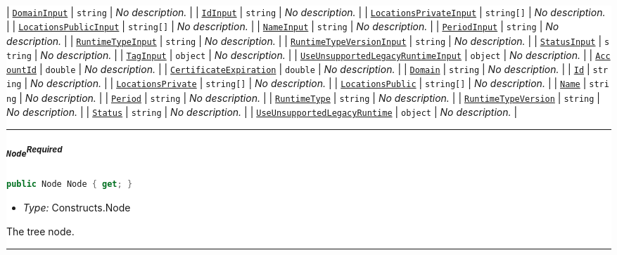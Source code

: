 | <code><a href="#@cdktf/provider-newrelic.syntheticsCertCheckMonitor.SyntheticsCertCheckMonitor.property.domainInput">DomainInput</a></code> | <code>string</code> | *No description.* |
| <code><a href="#@cdktf/provider-newrelic.syntheticsCertCheckMonitor.SyntheticsCertCheckMonitor.property.idInput">IdInput</a></code> | <code>string</code> | *No description.* |
| <code><a href="#@cdktf/provider-newrelic.syntheticsCertCheckMonitor.SyntheticsCertCheckMonitor.property.locationsPrivateInput">LocationsPrivateInput</a></code> | <code>string[]</code> | *No description.* |
| <code><a href="#@cdktf/provider-newrelic.syntheticsCertCheckMonitor.SyntheticsCertCheckMonitor.property.locationsPublicInput">LocationsPublicInput</a></code> | <code>string[]</code> | *No description.* |
| <code><a href="#@cdktf/provider-newrelic.syntheticsCertCheckMonitor.SyntheticsCertCheckMonitor.property.nameInput">NameInput</a></code> | <code>string</code> | *No description.* |
| <code><a href="#@cdktf/provider-newrelic.syntheticsCertCheckMonitor.SyntheticsCertCheckMonitor.property.periodInput">PeriodInput</a></code> | <code>string</code> | *No description.* |
| <code><a href="#@cdktf/provider-newrelic.syntheticsCertCheckMonitor.SyntheticsCertCheckMonitor.property.runtimeTypeInput">RuntimeTypeInput</a></code> | <code>string</code> | *No description.* |
| <code><a href="#@cdktf/provider-newrelic.syntheticsCertCheckMonitor.SyntheticsCertCheckMonitor.property.runtimeTypeVersionInput">RuntimeTypeVersionInput</a></code> | <code>string</code> | *No description.* |
| <code><a href="#@cdktf/provider-newrelic.syntheticsCertCheckMonitor.SyntheticsCertCheckMonitor.property.statusInput">StatusInput</a></code> | <code>string</code> | *No description.* |
| <code><a href="#@cdktf/provider-newrelic.syntheticsCertCheckMonitor.SyntheticsCertCheckMonitor.property.tagInput">TagInput</a></code> | <code>object</code> | *No description.* |
| <code><a href="#@cdktf/provider-newrelic.syntheticsCertCheckMonitor.SyntheticsCertCheckMonitor.property.useUnsupportedLegacyRuntimeInput">UseUnsupportedLegacyRuntimeInput</a></code> | <code>object</code> | *No description.* |
| <code><a href="#@cdktf/provider-newrelic.syntheticsCertCheckMonitor.SyntheticsCertCheckMonitor.property.accountId">AccountId</a></code> | <code>double</code> | *No description.* |
| <code><a href="#@cdktf/provider-newrelic.syntheticsCertCheckMonitor.SyntheticsCertCheckMonitor.property.certificateExpiration">CertificateExpiration</a></code> | <code>double</code> | *No description.* |
| <code><a href="#@cdktf/provider-newrelic.syntheticsCertCheckMonitor.SyntheticsCertCheckMonitor.property.domain">Domain</a></code> | <code>string</code> | *No description.* |
| <code><a href="#@cdktf/provider-newrelic.syntheticsCertCheckMonitor.SyntheticsCertCheckMonitor.property.id">Id</a></code> | <code>string</code> | *No description.* |
| <code><a href="#@cdktf/provider-newrelic.syntheticsCertCheckMonitor.SyntheticsCertCheckMonitor.property.locationsPrivate">LocationsPrivate</a></code> | <code>string[]</code> | *No description.* |
| <code><a href="#@cdktf/provider-newrelic.syntheticsCertCheckMonitor.SyntheticsCertCheckMonitor.property.locationsPublic">LocationsPublic</a></code> | <code>string[]</code> | *No description.* |
| <code><a href="#@cdktf/provider-newrelic.syntheticsCertCheckMonitor.SyntheticsCertCheckMonitor.property.name">Name</a></code> | <code>string</code> | *No description.* |
| <code><a href="#@cdktf/provider-newrelic.syntheticsCertCheckMonitor.SyntheticsCertCheckMonitor.property.period">Period</a></code> | <code>string</code> | *No description.* |
| <code><a href="#@cdktf/provider-newrelic.syntheticsCertCheckMonitor.SyntheticsCertCheckMonitor.property.runtimeType">RuntimeType</a></code> | <code>string</code> | *No description.* |
| <code><a href="#@cdktf/provider-newrelic.syntheticsCertCheckMonitor.SyntheticsCertCheckMonitor.property.runtimeTypeVersion">RuntimeTypeVersion</a></code> | <code>string</code> | *No description.* |
| <code><a href="#@cdktf/provider-newrelic.syntheticsCertCheckMonitor.SyntheticsCertCheckMonitor.property.status">Status</a></code> | <code>string</code> | *No description.* |
| <code><a href="#@cdktf/provider-newrelic.syntheticsCertCheckMonitor.SyntheticsCertCheckMonitor.property.useUnsupportedLegacyRuntime">UseUnsupportedLegacyRuntime</a></code> | <code>object</code> | *No description.* |

---

##### `Node`<sup>Required</sup> <a name="Node" id="@cdktf/provider-newrelic.syntheticsCertCheckMonitor.SyntheticsCertCheckMonitor.property.node"></a>

```csharp
public Node Node { get; }
```

- *Type:* Constructs.Node

The tree node.

---